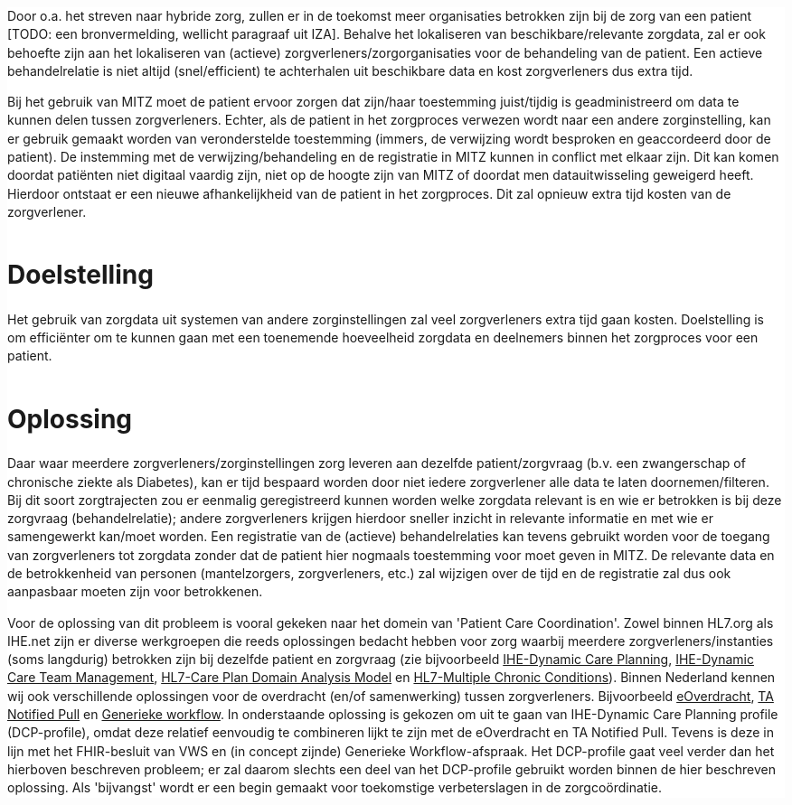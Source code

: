Door o.a. het streven naar hybride zorg, zullen er in de toekomst meer organisaties betrokken zijn bij de zorg van een patient [TODO: een bronvermelding, wellicht paragraaf uit IZA]. Behalve het lokaliseren van beschikbare/relevante zorgdata, zal er ook behoefte zijn aan het lokaliseren van (actieve) zorgverleners/zorgorganisaties voor de behandeling van de patient. Een actieve behandelrelatie is niet altijd (snel/efficient) te achterhalen uit beschikbare data en kost zorgverleners dus extra tijd.

Bij het gebruik van MITZ moet de patient ervoor zorgen dat zijn/haar toestemming juist/tijdig is geadministreerd om data te kunnen delen tussen zorgverleners. Echter, als de patient in het zorgproces verwezen wordt naar een andere zorginstelling, kan er gebruik gemaakt worden van veronderstelde toestemming (immers, de verwijzing wordt besproken en geaccordeerd door de patient). De instemming met de verwijzing/behandeling en de registratie in MITZ kunnen in conflict met elkaar zijn. Dit kan komen doordat patiënten niet digitaal vaardig zijn, niet op de hoogte zijn van MITZ of doordat men datauitwisseling geweigerd heeft. Hierdoor ontstaat er een nieuwe afhankelijkheid van de patient in het zorgproces. Dit zal opnieuw extra tijd kosten van de zorgverlener.


# Doelstelling
Het gebruik van zorgdata uit systemen van andere zorginstellingen zal veel zorgverleners extra tijd gaan kosten. Doelstelling is om efficiënter om te kunnen gaan met een toenemende hoeveelheid zorgdata en deelnemers binnen het zorgproces voor een patient.  




# Oplossing

Daar waar meerdere zorgverleners/zorginstellingen zorg leveren aan dezelfde patient/zorgvraag (b.v. een zwangerschap of chronische ziekte als Diabetes), kan er tijd bespaard worden door niet iedere zorgverlener alle data te laten doornemen/filteren. Bij dit soort zorgtrajecten zou er eenmalig geregistreerd kunnen worden welke zorgdata relevant is en wie er betrokken is bij deze zorgvraag (behandelrelatie); andere zorgverleners krijgen hierdoor sneller inzicht in relevante informatie en met wie er samengewerkt kan/moet worden. 
Een registratie van de (actieve) behandelrelaties kan tevens gebruikt worden voor de toegang van zorgverleners tot zorgdata zonder dat de patient hier nogmaals toestemming voor moet geven in MITZ. De relevante data en de betrokkenheid van personen (mantelzorgers, zorgverleners, etc.) zal wijzigen over de tijd en de registratie zal dus ook aanpasbaar moeten zijn voor betrokkenen.

Voor de oplossing van dit probleem is vooral gekeken naar het domein van 'Patient Care Coordination'. Zowel binnen HL7.org als IHE.net zijn er diverse werkgroepen die reeds oplossingen bedacht hebben voor zorg waarbij meerdere zorgverleners/instanties (soms langdurig) betrokken zijn bij dezelfde patient en zorgvraag (zie bijvoorbeeld [IHE-Dynamic Care Planning](http://ihe.net/uploadedFiles/Documents/PCC/IHE_PCC_Suppl_DCP.pdf), [IHE-Dynamic Care Team Management](http://ihe.net/uploadedFiles/Documents/PCC/IHE_PCC_Suppl_DCTM.pdf), [HL7-Care Plan Domain Analysis Model](https://confluence.hl7.org/display/PC/Care+Plan+DAM+2.0+-+Project+Index+Page) en [HL7-Multiple Chronic Conditions](https://hl7.org/fhir/us/mcc/2023Sep/)). Binnen Nederland kennen wij ook verschillende oplossingen voor de overdracht (en/of  samenwerking) tussen zorgverleners. Bijvoorbeeld [eOverdracht](https://nuts-foundation.gitbook.io/bolts/eoverdracht/leveranciersspecificatie), [TA Notified Pull](https://www.twiin.nl/media/449/download) en [Generieke workflow](https://confluence.hl7.org/display/HNETH/Generieke%2C+transmurale+workflow). In onderstaande oplossing is gekozen om uit te gaan van IHE-Dynamic Care Planning profile (DCP-profile), omdat deze relatief eenvoudig te combineren lijkt te zijn met de eOverdracht en TA Notified Pull. Tevens is deze  in lijn met het FHIR-besluit van VWS en (in concept zijnde) Generieke Workflow-afspraak. Het DCP-profile gaat veel verder dan het hierboven beschreven probleem; er zal daarom slechts een deel van het DCP-profile gebruikt worden binnen de hier beschreven oplossing. Als 'bijvangst' wordt er een begin gemaakt voor toekomstige verbeterslagen in de zorgcoördinatie. 

